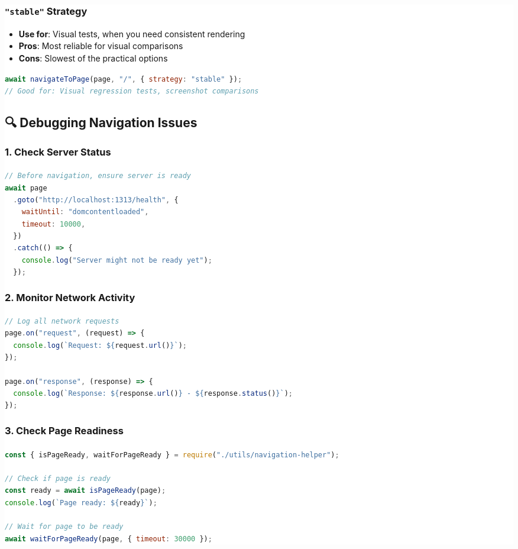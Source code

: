 ### `"stable"` Strategy

- **Use for**: Visual tests, when you need consistent rendering
- **Pros**: Most reliable for visual comparisons
- **Cons**: Slowest of the practical options

```javascript
await navigateToPage(page, "/", { strategy: "stable" });
// Good for: Visual regression tests, screenshot comparisons
```

## 🔍 Debugging Navigation Issues

### 1. **Check Server Status**

```javascript
// Before navigation, ensure server is ready
await page
  .goto("http://localhost:1313/health", {
    waitUntil: "domcontentloaded",
    timeout: 10000,
  })
  .catch(() => {
    console.log("Server might not be ready yet");
  });
```

### 2. **Monitor Network Activity**

```javascript
// Log all network requests
page.on("request", (request) => {
  console.log(`Request: ${request.url()}`);
});

page.on("response", (response) => {
  console.log(`Response: ${response.url()} - ${response.status()}`);
});
```

### 3. **Check Page Readiness**

```javascript
const { isPageReady, waitForPageReady } = require("./utils/navigation-helper");

// Check if page is ready
const ready = await isPageReady(page);
console.log(`Page ready: ${ready}`);

// Wait for page to be ready
await waitForPageReady(page, { timeout: 30000 });
```

